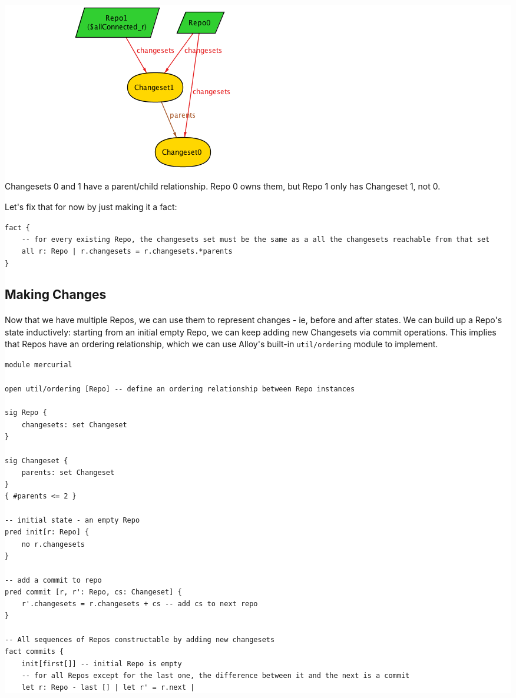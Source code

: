 ![problem](images/v1-2.png)

Changesets 0 and 1 have a parent/child relationship. Repo 0 owns them, but Repo 1 only has Changeset 1, not 0.

Let's fix that for now by just making it a fact:
```
fact {
    -- for every existing Repo, the changesets set must be the same as a all the changesets reachable from that set
    all r: Repo | r.changesets = r.changesets.*parents
}
```

## Making Changes

Now that we have multiple Repos, we can use them to represent changes - ie, before and after states.
We can build up a Repo's state inductively: starting from an initial empty Repo, we can keep
adding new Changesets via commit operations. This implies that Repos have an ordering relationship,
which we can use Alloy's built-in `util/ordering` module to implement.

```
module mercurial

open util/ordering [Repo] -- define an ordering relationship between Repo instances

sig Repo {
    changesets: set Changeset
}

sig Changeset {
    parents: set Changeset
}
{ #parents <= 2 }

-- initial state - an empty Repo
pred init[r: Repo] {
    no r.changesets
}

-- add a commit to repo
pred commit [r, r': Repo, cs: Changeset] {
    r'.changesets = r.changesets + cs -- add cs to next repo
}

-- All sequences of Repos constructable by adding new changesets
fact commits {
    init[first[]] -- initial Repo is empty
    -- for all Repos except for the last one, the difference between it and the next is a commit
    let r: Repo - last [] | let r' = r.next |
```